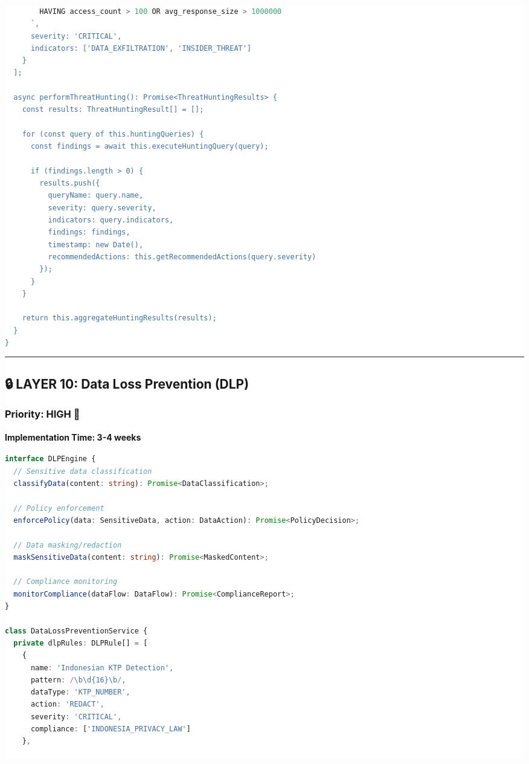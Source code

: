 ```typescript
        HAVING access_count > 100 OR avg_response_size > 1000000
      `,
      severity: 'CRITICAL',
      indicators: ['DATA_EXFILTRATION', 'INSIDER_THREAT']
    }
  ];

  async performThreatHunting(): Promise<ThreatHuntingResults> {
    const results: ThreatHuntingResult[] = [];
    
    for (const query of this.huntingQueries) {
      const findings = await this.executeHuntingQuery(query);
      
      if (findings.length > 0) {
        results.push({
          queryName: query.name,
          severity: query.severity,
          indicators: query.indicators,
          findings: findings,
          timestamp: new Date(),
          recommendedActions: this.getRecommendedActions(query.severity)
        });
      }
    }
    
    return this.aggregateHuntingResults(results);
  }
}
```

---

## 🔒 **LAYER 10: Data Loss Prevention (DLP)**

### **Priority: HIGH** 🚨
**Implementation Time: 3-4 weeks**

```typescript
interface DLPEngine {
  // Sensitive data classification
  classifyData(content: string): Promise<DataClassification>;
  
  // Policy enforcement
  enforcePolicy(data: SensitiveData, action: DataAction): Promise<PolicyDecision>;
  
  // Data masking/redaction
  maskSensitiveData(content: string): Promise<MaskedContent>;
  
  // Compliance monitoring
  monitorCompliance(dataFlow: DataFlow): Promise<ComplianceReport>;
}

class DataLossPreventionService {
  private dlpRules: DLPRule[] = [
    {
      name: 'Indonesian KTP Detection',
      pattern: /\b\d{16}\b/,
      dataType: 'KTP_NUMBER',
      action: 'REDACT',
      severity: 'CRITICAL',
      compliance: ['INDONESIA_PRIVACY_LAW']
    },
    
```